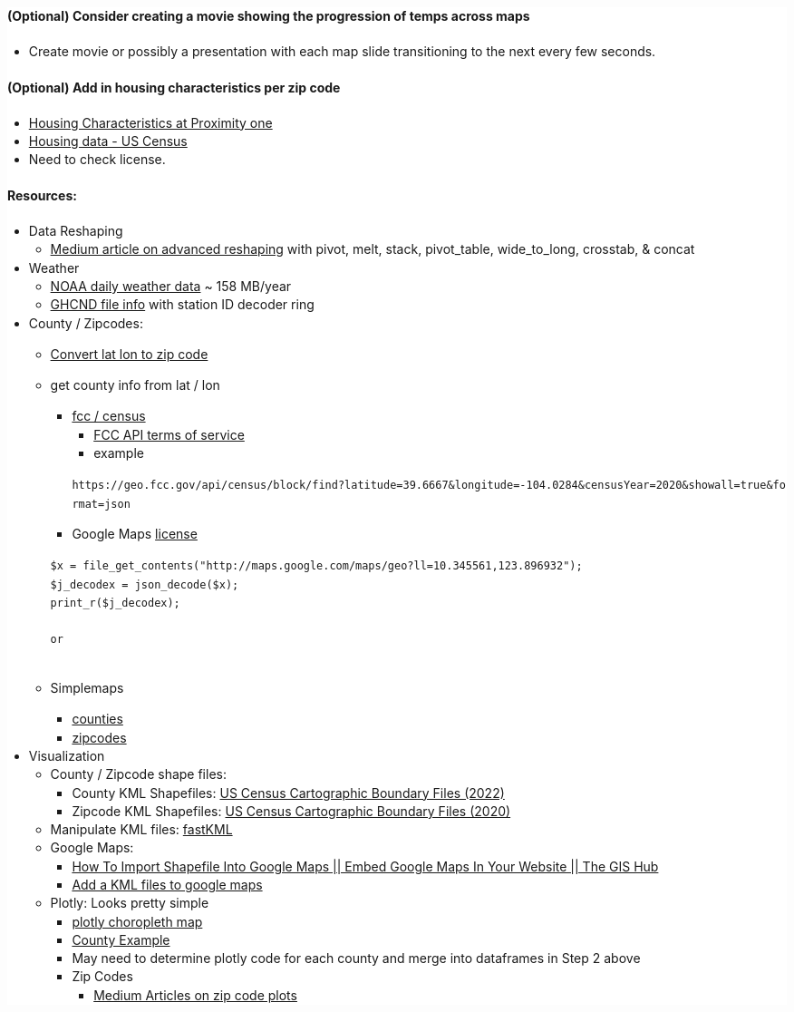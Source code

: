 #### (Optional) Consider creating a movie showing the progression of temps across maps

- Create movie or possibly a presentation with each map slide transitioning to the next every few seconds.

#### (Optional) Add in housing characteristics per zip code

- [Housing Characteristics at Proximity one](https://proximityone.com/zip18dp4.htm)
- [Housing data - US Census](https://www.census.gov/library/video/2023/adrm/downloading-exporting-and-sharing-2020-census-demographic-and-housing-characteristics-data.html)
- Need to check license.

#### Resources:

- Data Reshaping
    - [Medium article on advanced reshaping](https://baotramduong.medium.com/python-for-data-science-pivot-vs-52dd3879078f) with pivot, melt, stack, pivot_table, wide_to_long, crosstab, & concat
- Weather
    - [NOAA daily weather data](https://www1.ncdc.noaa.gov/pub/data/ghcn/daily/by_year/) ~ 158 MB/year
    - [GHCND file info](https://docs.opendata.aws/noaa-ghcn-pds/readme.html) with station ID decoder ring
- County / Zipcodes: 
    - [Convert lat lon to zip code](https://gis.stackexchange.com/questions/352961/converting-lat-lon-to-postal-code-using-python)
    - get county info from lat / lon
        - [fcc / census](https://geo.fcc.gov/api/census/#!/block/get_block_find)
            - [FCC API terms of service](https://www.fcc.gov/reports-research/developers/api-terms-service)
            - example
            ```
            https://geo.fcc.gov/api/census/block/find?latitude=39.6667&longitude=-104.0284&censusYear=2020&showall=true&format=json
            ```
        - Google Maps [license](https://developers.google.com/maps/terms-20180207)
        ```
        $x = file_get_contents("http://maps.google.com/maps/geo?ll=10.345561,123.896932");
        $j_decodex = json_decode($x);
        print_r($j_decodex);

        or 


        ```

    - Simplemaps 
        - [counties](https://simplemaps.com/data/us-counties)
        - [zipcodes](https://simplemaps.com/data/us-zips)
- Visualization
    - County / Zipcode shape files: 
        - County KML Shapefiles: [US Census Cartographic Boundary Files (2022)](https://www.census.gov/geographies/mapping-files/time-series/geo/cartographic-boundary.2022.html)
        - Zipcode KML Shapefiles: [US Census Cartographic Boundary Files (2020)](https://www.census.gov/geographies/mapping-files/time-series/geo/cartographic-boundary.2020.html)
    - Manipulate KML files: [fastKML](https://fastkml.readthedocs.io/en/latest/)
    - Google Maps:
        - [How To Import Shapefile Into Google Maps || Embed Google Maps In Your Website || The GIS Hub](https://www.youtube.com/watch?v=tfmVe2bY724)
        - [Add a KML files to google maps](https://support.google.com/maps/thread/237045555/how-to-add-a-polygon-shapefile?hl=en)
    - Plotly: Looks pretty simple
        - [plotly choropleth map](https://plotly.com/python/choropleth-maps/)
        - [County Example](https://plotly.com/python/county-choropleth/#simple-example)
        -   May need to determine plotly code for each county and merge into dataframes in Step 2 above
        - Zip Codes
            - [Medium Articles on zip code plots](https://medium.com/@mm.fuenteslopez/using-plotly-express-to-make-zip-code-level-choropleth-maps-a8ac8212b7ed)